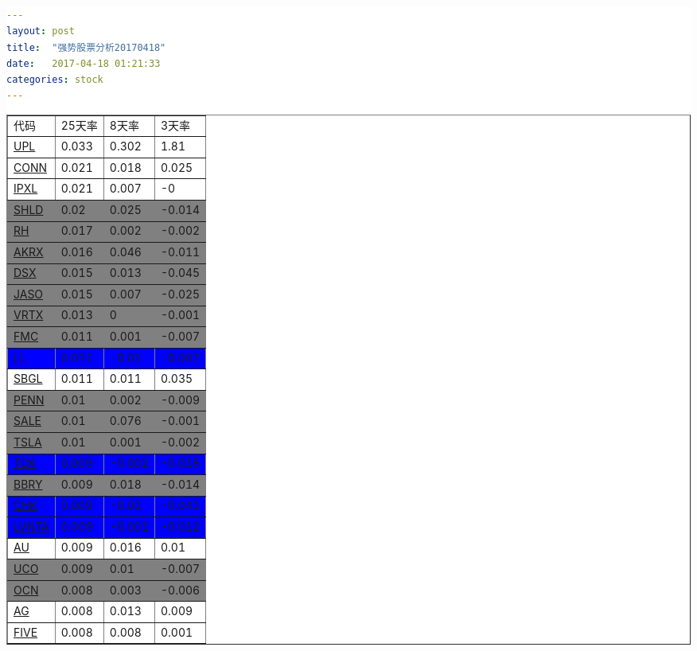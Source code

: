 ```yaml
---
layout: post
title:  "强势股票分析20170418"
date:   2017-04-18 01:21:33
categories: stock
---
```

<table border="1">
 <tr>
 <td>代码</td>
 <td>25天率</td>
 <td>8天率</td>
 <td>3天率</td>
</tr>
  <tr style="background-color:white"><td><a href="http://stock.finance.sina.com.cn/usstock/quotes/UPL.html" target="_blank">UPL</a></td><td>0.033</td><td>0.302</td><td>1.81</td></tr>
  <tr style="background-color:white"><td><a href="http://stock.finance.sina.com.cn/usstock/quotes/CONN.html" target="_blank">CONN</a></td><td>0.021</td><td>0.018</td><td>0.025</td></tr>
  <tr style="background-color:white"><td><a href="http://stock.finance.sina.com.cn/usstock/quotes/IPXL.html" target="_blank">IPXL</a></td><td>0.021</td><td>0.007</td><td>-0</td></tr>
  <tr style="background-color:gray"><td><a href="http://stock.finance.sina.com.cn/usstock/quotes/SHLD.html" target="_blank">SHLD</a></td><td>0.02</td><td>0.025</td><td>-0.014</td></tr>
  <tr style="background-color:gray"><td><a href="http://stock.finance.sina.com.cn/usstock/quotes/RH.html" target="_blank">RH</a></td><td>0.017</td><td>0.002</td><td>-0.002</td></tr>
  <tr style="background-color:gray"><td><a href="http://stock.finance.sina.com.cn/usstock/quotes/AKRX.html" target="_blank">AKRX</a></td><td>0.016</td><td>0.046</td><td>-0.011</td></tr>
  <tr style="background-color:gray"><td><a href="http://stock.finance.sina.com.cn/usstock/quotes/DSX.html" target="_blank">DSX</a></td><td>0.015</td><td>0.013</td><td>-0.045</td></tr>
  <tr style="background-color:gray"><td><a href="http://stock.finance.sina.com.cn/usstock/quotes/JASO.html" target="_blank">JASO</a></td><td>0.015</td><td>0.007</td><td>-0.025</td></tr>
  <tr style="background-color:gray"><td><a href="http://stock.finance.sina.com.cn/usstock/quotes/VRTX.html" target="_blank">VRTX</a></td><td>0.013</td><td>0</td><td>-0.001</td></tr>
  <tr style="background-color:gray"><td><a href="http://stock.finance.sina.com.cn/usstock/quotes/FMC.html" target="_blank">FMC</a></td><td>0.011</td><td>0.001</td><td>-0.007</td></tr>
  <tr style="background-color:blue"><td><a href="http://stock.finance.sina.com.cn/usstock/quotes/LL.html" target="_blank">LL</a></td><td>0.011</td><td>-0.01</td><td>-0.007</td></tr>
  <tr style="background-color:white"><td><a href="http://stock.finance.sina.com.cn/usstock/quotes/SBGL.html" target="_blank">SBGL</a></td><td>0.011</td><td>0.011</td><td>0.035</td></tr>
  <tr style="background-color:gray"><td><a href="http://stock.finance.sina.com.cn/usstock/quotes/PENN.html" target="_blank">PENN</a></td><td>0.01</td><td>0.002</td><td>-0.009</td></tr>
  <tr style="background-color:gray"><td><a href="http://stock.finance.sina.com.cn/usstock/quotes/SALE.html" target="_blank">SALE</a></td><td>0.01</td><td>0.076</td><td>-0.001</td></tr>
  <tr style="background-color:gray"><td><a href="http://stock.finance.sina.com.cn/usstock/quotes/TSLA.html" target="_blank">TSLA</a></td><td>0.01</td><td>0.001</td><td>-0.002</td></tr>
  <tr style="background-color:blue"><td><a href="http://stock.finance.sina.com.cn/usstock/quotes/TCK.html" target="_blank">TCK</a></td><td>0.009</td><td>-0.002</td><td>-0.018</td></tr>
  <tr style="background-color:gray"><td><a href="http://stock.finance.sina.com.cn/usstock/quotes/BBRY.html" target="_blank">BBRY</a></td><td>0.009</td><td>0.018</td><td>-0.014</td></tr>
  <tr style="background-color:blue"><td><a href="http://stock.finance.sina.com.cn/usstock/quotes/CHK.html" target="_blank">CHK</a></td><td>0.009</td><td>-0.01</td><td>-0.041</td></tr>
  <tr style="background-color:blue"><td><a href="http://stock.finance.sina.com.cn/usstock/quotes/LVNTA.html" target="_blank">LVNTA</a></td><td>0.009</td><td>-0.001</td><td>-0.012</td></tr>
  <tr style="background-color:white"><td><a href="http://stock.finance.sina.com.cn/usstock/quotes/AU.html" target="_blank">AU</a></td><td>0.009</td><td>0.016</td><td>0.01</td></tr>
  <tr style="background-color:gray"><td><a href="http://stock.finance.sina.com.cn/usstock/quotes/UCO.html" target="_blank">UCO</a></td><td>0.009</td><td>0.01</td><td>-0.007</td></tr>
  <tr style="background-color:gray"><td><a href="http://stock.finance.sina.com.cn/usstock/quotes/OCN.html" target="_blank">OCN</a></td><td>0.008</td><td>0.003</td><td>-0.006</td></tr>
  <tr style="background-color:white"><td><a href="http://stock.finance.sina.com.cn/usstock/quotes/AG.html" target="_blank">AG</a></td><td>0.008</td><td>0.013</td><td>0.009</td></tr>
  <tr style="background-color:white"><td><a href="http://stock.finance.sina.com.cn/usstock/quotes/FIVE.html" target="_blank">FIVE</a></td><td>0.008</td><td>0.008</td><td>0.001</td></tr>
